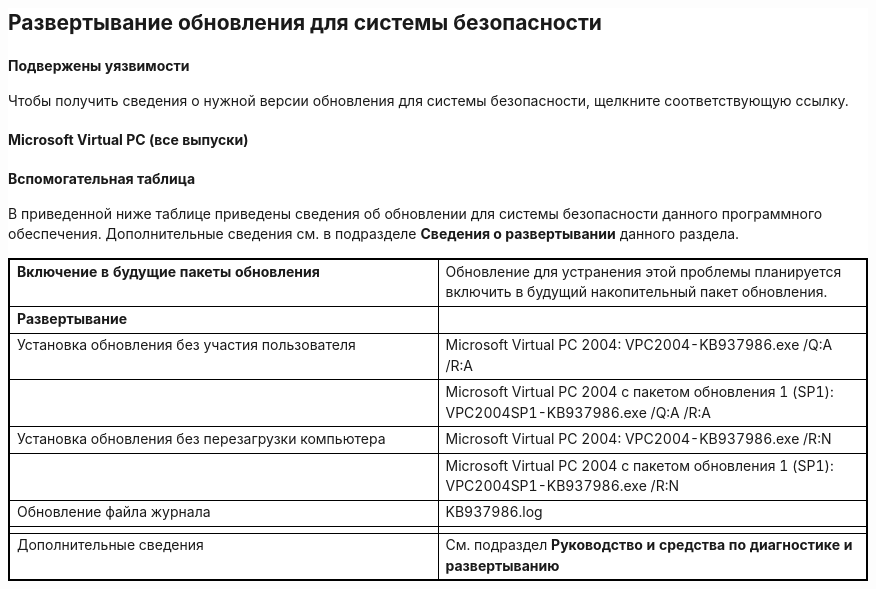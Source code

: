 Развертывание обновления для системы безопасности  
-------------------------------------------------
  
<span></span>
**Подвержены уязвимости**
  
Чтобы получить сведения о нужной версии обновления для системы безопасности, щелкните соответствующую ссылку.
  
#### Microsoft Virtual PC (все выпуски)
  
**Вспомогательная таблица**
  
В приведенной ниже таблице приведены сведения об обновлении для системы безопасности данного программного обеспечения. Дополнительные сведения см. в подразделе **Сведения о развертывании** данного раздела.

 
<table style="border:1px solid black;">
<colgroup>
<col width="50%" />
<col width="50%" />
</colgroup>
<tbody>
<tr class="odd">
<td style="border:1px solid black;"><strong>Включение в будущие пакеты обновления</strong></td>
<td style="border:1px solid black;">Обновление для устранения этой проблемы планируется включить в будущий накопительный пакет обновления.</td>
</tr>
<tr class="even">
<td style="border:1px solid black;"><strong>Развертывание</strong></td>
<td style="border:1px solid black;"></td>
</tr>
<tr class="odd">
<td style="border:1px solid black;">Установка обновления без участия пользователя</td>
<td style="border:1px solid black;">Microsoft Virtual PC 2004:
VPC2004-KB937986.exe /Q:A /R:A</td>
</tr>
<tr class="even">
<td style="border:1px solid black;"></td>
<td style="border:1px solid black;">Microsoft Virtual PC 2004 с пакетом обновления 1 (SP1):
VPC2004SP1-KB937986.exe /Q:A /R:A</td>
</tr>
<tr class="odd">
<td style="border:1px solid black;">Установка обновления без перезагрузки компьютера</td>
<td style="border:1px solid black;">Microsoft Virtual PC 2004:
VPC2004-KB937986.exe /R:N</td>
</tr>
<tr class="even">
<td style="border:1px solid black;"></td>
<td style="border:1px solid black;">Microsoft Virtual PC 2004 с пакетом обновления 1 (SP1):
VPC2004SP1-KB937986.exe /R:N</td>
</tr>
<tr class="odd">
<td style="border:1px solid black;">Обновление файла журнала</td>
<td style="border:1px solid black;">KB937986.log</td>
</tr>
<tr class="even">
<td style="border:1px solid black;"></td>
<td style="border:1px solid black;"></td>
</tr>
<tr class="odd">
<td style="border:1px solid black;">Дополнительные сведения</td>
<td style="border:1px solid black;">См. подраздел <strong>Руководство и средства по диагностике и развертыванию</strong></td>
</tr>